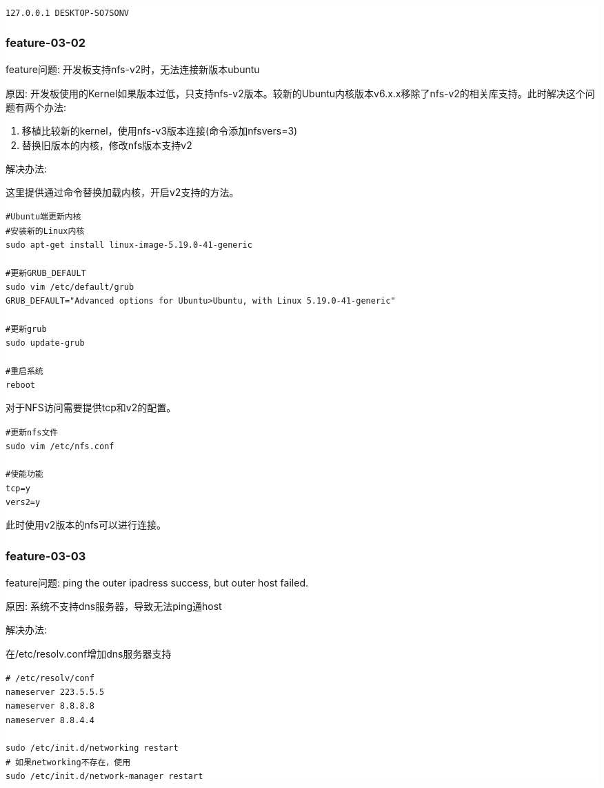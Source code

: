 ```shell
127.0.0.1 DESKTOP-SO7SONV 
```

### feature-03-02

feature问题: 开发板支持nfs-v2时，无法连接新版本ubuntu

原因: 开发板使用的Kernel如果版本过低，只支持nfs-v2版本。较新的Ubuntu内核版本v6.x.x移除了nfs-v2的相关库支持。此时解决这个问题有两个办法:

1. 移植比较新的kernel，使用nfs-v3版本连接(命令添加nfsvers=3)
2. 替换旧版本的内核，修改nfs版本支持v2

解决办法:

这里提供通过命令替换加载内核，开启v2支持的方法。

```shell
#Ubuntu端更新内核
#安装新的Linux内核
sudo apt-get install linux-image-5.19.0-41-generic

#更新GRUB_DEFAULT
sudo vim /etc/default/grub
GRUB_DEFAULT="Advanced options for Ubuntu>Ubuntu, with Linux 5.19.0-41-generic"

#更新grub
sudo update-grub

#重启系统
reboot
```

对于NFS访问需要提供tcp和v2的配置。

```shell
#更新nfs文件
sudo vim /etc/nfs.conf

#使能功能
tcp=y
vers2=y
```

此时使用v2版本的nfs可以进行连接。

### feature-03-03

feature问题: ping the outer ipadress success, but outer host failed.

原因: 系统不支持dns服务器，导致无法ping通host

解决办法:

在/etc/resolv.conf增加dns服务器支持

```shell
# /etc/resolv/conf
nameserver 223.5.5.5
nameserver 8.8.8.8
nameserver 8.8.4.4

sudo /etc/init.d/networking restart
# 如果networking不存在，使用
sudo /etc/init.d/network-manager restart
```
